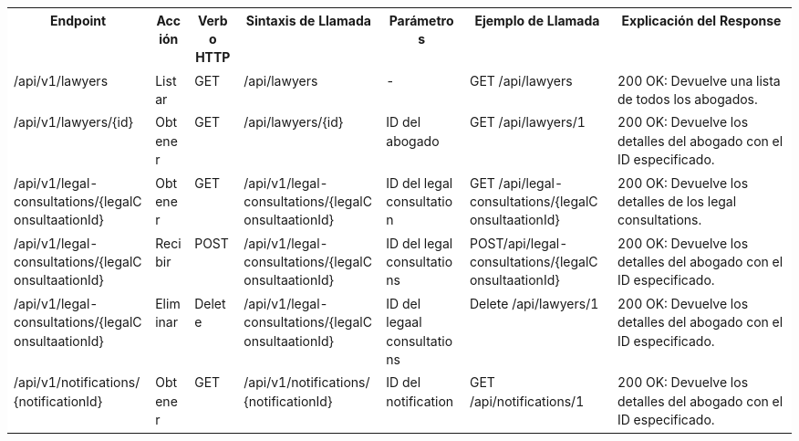 <table>
  <tr>
    <th>Endpoint</th>
    <th>Acción</th>
    <th>Verbo HTTP</th>
    <th>Sintaxis de Llamada</th>
    <th>Parámetros</th>
    <th>Ejemplo de Llamada</th>
    <th>Explicación del Response</th>
  </tr>
  <tr>
    <td>/api/v1/lawyers</td>
    <td>Listar</td>
    <td>GET</td>
    <td>/api/lawyers</td>
    <td>-</td>
    <td>GET /api/lawyers</td>
    <td>200 OK: Devuelve una lista de todos los abogados.</td>
  </tr>
  <tr>
    <td>/api/v1/lawyers/{id}</td>
    <td>Obtener</td>
    <td>GET</td>
    <td>/api/lawyers/{id}</td>
    <td>ID del abogado</td>
    <td>GET /api/lawyers/1</td>
    <td>200 OK: Devuelve los detalles del abogado con el ID especificado.</td>
  </tr>
  <tr>
    <td>/api/v1/legal-consultations/{legalConsultaationId}</td>
    <td>Obtener</td>
    <td>GET</td>
    <td>/api/v1/legal-consultations/{legalConsultaationId}</td>
    <td>ID del legal consultation</td>
    <td>GET /api/legal-consultations/{legalConsultaationId}</td>
    <td>200 OK: Devuelve los detalles de los legal consultations.</td>
  </tr>
  <tr>
    <td>/api/v1/legal-consultations/{legalConsultaationId}</td>
    <td>Recibir</td>
    <td>POST</td>
    <td>/api/v1/legal-consultations/{legalConsultaationId}</td>
    <td>ID del legal consultations</td>
    <td>POST/api/legal-consultations/{legalConsultaationId}</td>
    <td>200 OK: Devuelve los detalles del abogado con el ID especificado.</td>
  </tr>
  <tr>
    <td>/api/v1/legal-consultations/{legalConsultaationId}</td>
    <td>Eliminar</td>
    <td>Delete</td>
    <td>/api/v1/legal-consultations/{legalConsultaationId}</td>
    <td>ID del legaal consultations</td>
    <td>Delete /api/lawyers/1</td>
    <td>200 OK: Devuelve los detalles del abogado con el ID especificado.</td>
  </tr>
  <tr>
    <td>/api/v1/notifications/{notificationId}</td>
    <td>Obtener</td>
    <td>GET</td>
    <td>/api/v1/notifications/{notificationId}</td>
    <td>ID del notification</td>
    <td>GET /api/notifications/1</td>
    <td>200 OK: Devuelve los detalles del abogado con el ID especificado.</td>
  </tr>